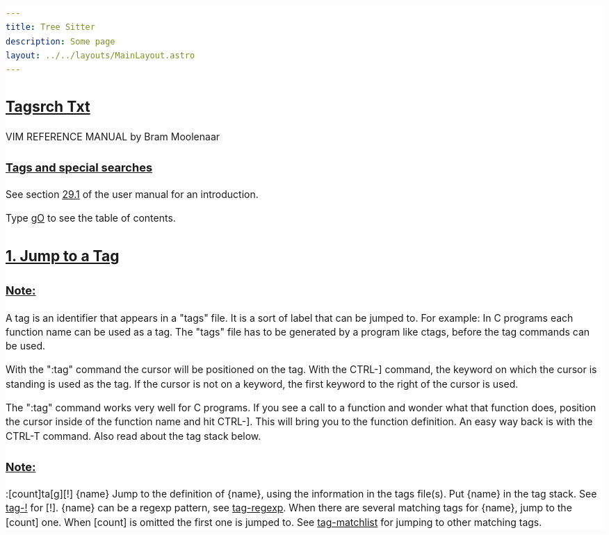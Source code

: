 ```yaml
---
title: Tree Sitter
description: Some page
layout: ../../layouts/MainLayout.astro
---
```



## <a id="Nvim" class="section-title" href="#Nvim"> Tagsrch Txt</a> 

VIM REFERENCE MANUAL    by Bram Moolenaar


### <a id="tags-and-searches" class="section-title" href="#tags-and-searches">Tags and special searches</a>

See section [29.1](#29.1) of the user manual for an introduction.

Type [gO](#gO) to see the table of contents.


## <a id="tag-commands" class="section-title" href="#tag-commands">1. Jump to a Tag</a> 

### <a id="tag tags" class="section-title" href="#tag tags">Note:</a>
A tag is an identifier that appears in a "tags" file.  It is a sort of label
that can be jumped to.  For example: In C programs each function name can be
used as a tag.  The "tags" file has to be generated by a program like ctags,
before the tag commands can be used.

With the ":tag" command the cursor will be positioned on the tag.  With the
CTRL-] command, the keyword on which the cursor is standing is used as the
tag.  If the cursor is not on a keyword, the first keyword to the right of the
cursor is used.

The ":tag" command works very well for C programs.  If you see a call to a
function and wonder what that function does, position the cursor inside of the
function name and hit CTRL-].  This will bring you to the function definition.
An easy way back is with the CTRL-T command.  Also read about the tag stack
below.

### <a id=":ta :tag E426 E429" class="section-title" href="#:ta :tag E426 E429">Note:</a>
:[count]ta[g][!] {name}
Jump to the definition of {name}, using the
information in the tags file(s).  Put {name} in the
tag stack.  See [tag-!](#tag-!) for [!].
{name} can be a regexp pattern, see [tag-regexp](#tag-regexp).
When there are several matching tags for {name}, jump
to the [count] one.  When [count] is omitted the
first one is jumped to. See [tag-matchlist](#tag-matchlist) for
jumping to other matching tags.
